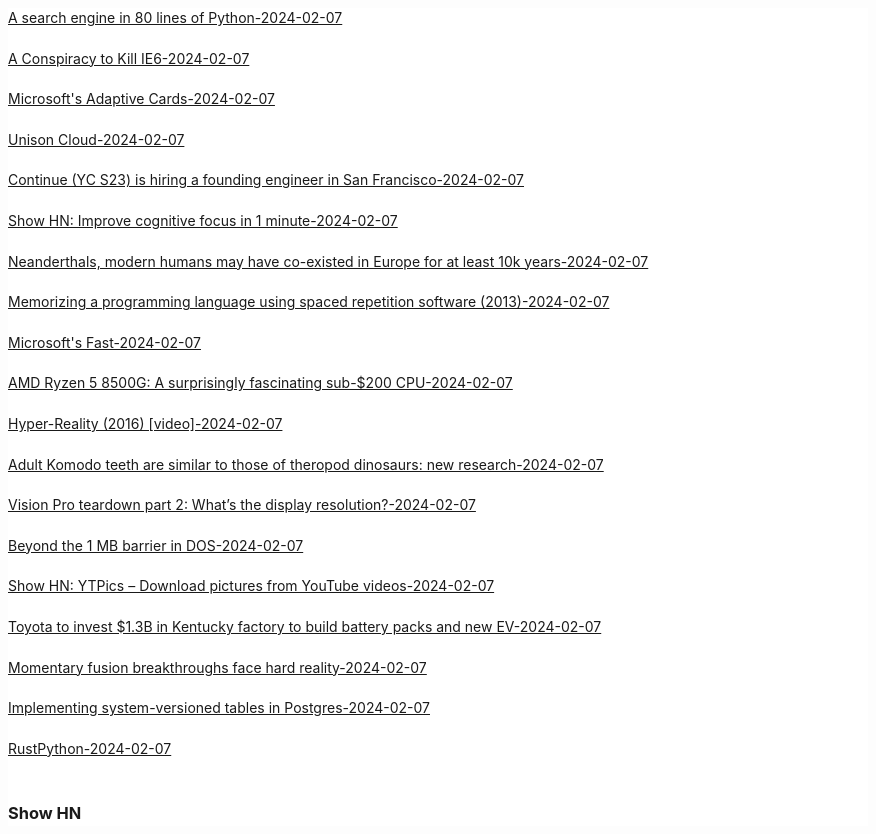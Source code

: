 <a target=_blank rel=nofollow href="https://www.alexmolas.com/2024/02/05/a-search-engine-in-80-lines.html" >A search engine in 80 lines of Python-2024-02-07</a><br/><br/><a target=_blank rel=nofollow href="https://blog.chriszacharias.com/a-conspiracy-to-kill-ie6" >A Conspiracy to Kill IE6-2024-02-07</a><br/><br/><a target=_blank rel=nofollow href="https://adaptivecards.io/" >Microsoft's Adaptive Cards-2024-02-07</a><br/><br/><a target=_blank rel=nofollow href="https://www.unison.cloud/" >Unison Cloud-2024-02-07</a><br/><br/><a target=_blank rel=nofollow href="https://www.ycombinator.com/companies/continue/jobs/smcxRnM-founding-engineer" >Continue (YC S23) is hiring a founding engineer in San Francisco-2024-02-07</a><br/><br/><a target=_blank rel=nofollow href="https://oneminutefocus.com" >Show HN: Improve cognitive focus in 1 minute-2024-02-07</a><br/><br/><a target=_blank rel=nofollow href="https://theconversation.com/how-long-did-neanderthals-and-modern-humans-co-exist-in-europe-evidence-is-growing-it-may-have-been-at-least-10-000-years-222762" >Neanderthals, modern humans may have co-existed in Europe for at least 10k years-2024-02-07</a><br/><br/><a target=_blank rel=nofollow href="https://sive.rs/srs" >Memorizing a programming language using spaced repetition software (2013)-2024-02-07</a><br/><br/><a target=_blank rel=nofollow href="https://www.fast.design/" >Microsoft's Fast-2024-02-07</a><br/><br/><a target=_blank rel=nofollow href="https://www.phoronix.com/review/amd-ryzen-5-8500g" >AMD Ryzen 5 8500G: A surprisingly fascinating sub-$200 CPU-2024-02-07</a><br/><br/><a target=_blank rel=nofollow href="https://vimeo.com/166807261" >Hyper-Reality (2016) [video]-2024-02-07</a><br/><br/><a target=_blank rel=nofollow href="https://phys.org/news/2024-02-adult-komodo-teeth-similar-theropod.html" >Adult Komodo teeth are similar to those of theropod dinosaurs: new research-2024-02-07</a><br/><br/><a target=_blank rel=nofollow href="https://www.ifixit.com/News/90409/vision-pro-teardown-part-2-whats-the-display-resolution" >Vision Pro teardown part 2: What’s the display resolution?-2024-02-07</a><br/><br/><a target=_blank rel=nofollow href="https://blogsystem5.substack.com/p/beyond-the-1-mb-barrier-in-dos" >Beyond the 1 MB barrier in DOS-2024-02-07</a><br/><br/><a target=_blank rel=nofollow href="https://www.ytpics.com/" >Show HN: YTPics – Download pictures from YouTube videos-2024-02-07</a><br/><br/><a target=_blank rel=nofollow href="https://apnews.com/article/toyota-investment-georgetown-kentucky-factory-9d8142fb9d92ead0f895dd6f3d9fe215" >Toyota to invest $1.3B in Kentucky factory to build battery packs and new EV-2024-02-07</a><br/><br/><a target=_blank rel=nofollow href="https://spectrum.ieee.org/nuclear-fusion-breakthrough-long-road" >Momentary fusion breakthroughs face hard reality-2024-02-07</a><br/><br/><a target=_blank rel=nofollow href="https://hypirion.com/musings/implementing-system-versioned-tables-in-postgres" >Implementing system-versioned tables in Postgres-2024-02-07</a><br/><br/><a target=_blank rel=nofollow href="https://rustpython.github.io/" >RustPython-2024-02-07</a><br/><br/>





###  Show HN
